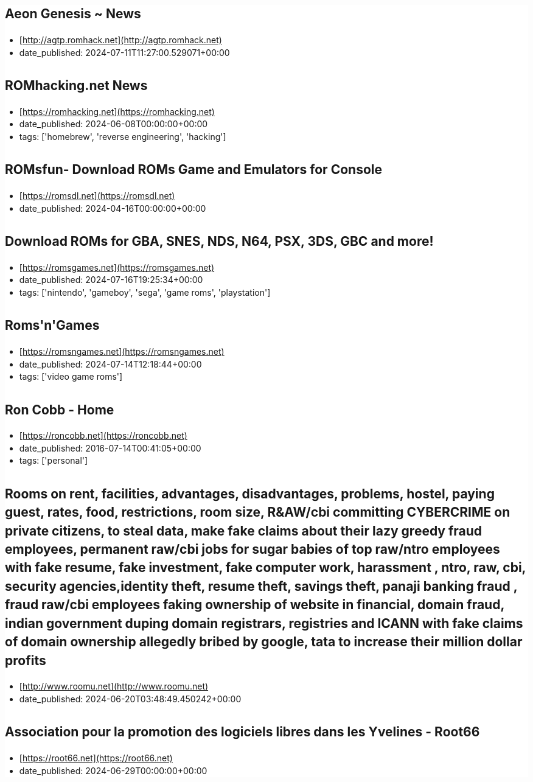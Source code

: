  ## Aeon Genesis ~ News
 - [http://agtp.romhack.net](http://agtp.romhack.net)
 - date_published: 2024-07-11T11:27:00.529071+00:00

 ## ROMhacking.net News
 - [https://romhacking.net](https://romhacking.net)
 - date_published: 2024-06-08T00:00:00+00:00
 - tags: ['homebrew', 'reverse engineering', 'hacking']

 ## ROMsfun- Download ROMs Game and Emulators for Console
 - [https://romsdl.net](https://romsdl.net)
 - date_published: 2024-04-16T00:00:00+00:00

 ## Download ROMs for GBA, SNES, NDS, N64, PSX, 3DS, GBC and more!
 - [https://romsgames.net](https://romsgames.net)
 - date_published: 2024-07-16T19:25:34+00:00
 - tags: ['nintendo', 'gameboy', 'sega', 'game roms', 'playstation']

 ## Roms'n'Games
 - [https://romsngames.net](https://romsngames.net)
 - date_published: 2024-07-14T12:18:44+00:00
 - tags: ['video game roms']

 ## Ron Cobb - Home
 - [https://roncobb.net](https://roncobb.net)
 - date_published: 2016-07-14T00:41:05+00:00
 - tags: ['personal']

 ## Rooms on rent, facilities, advantages, disadvantages, problems, hostel, paying guest, rates, food, restrictions, room size, R&AW/cbi committing CYBERCRIME on private citizens, to steal data, make fake claims about their lazy greedy fraud employees, permanent raw/cbi jobs for sugar babies of top raw/ntro employees with fake resume, fake investment, fake computer work, harassment , ntro, raw, cbi, security agencies,identity theft, resume theft, savings theft, panaji banking fraud , fraud raw/cbi employees faking ownership of website in financial, domain fraud, indian government duping domain registrars, registries and ICANN with fake claims of domain ownership allegedly bribed by google, tata to increase their million dollar profits
 - [http://www.roomu.net](http://www.roomu.net)
 - date_published: 2024-06-20T03:48:49.450242+00:00

 ## Association pour la promotion des logiciels libres dans les Yvelines - Root66
 - [https://root66.net](https://root66.net)
 - date_published: 2024-06-29T00:00:00+00:00
